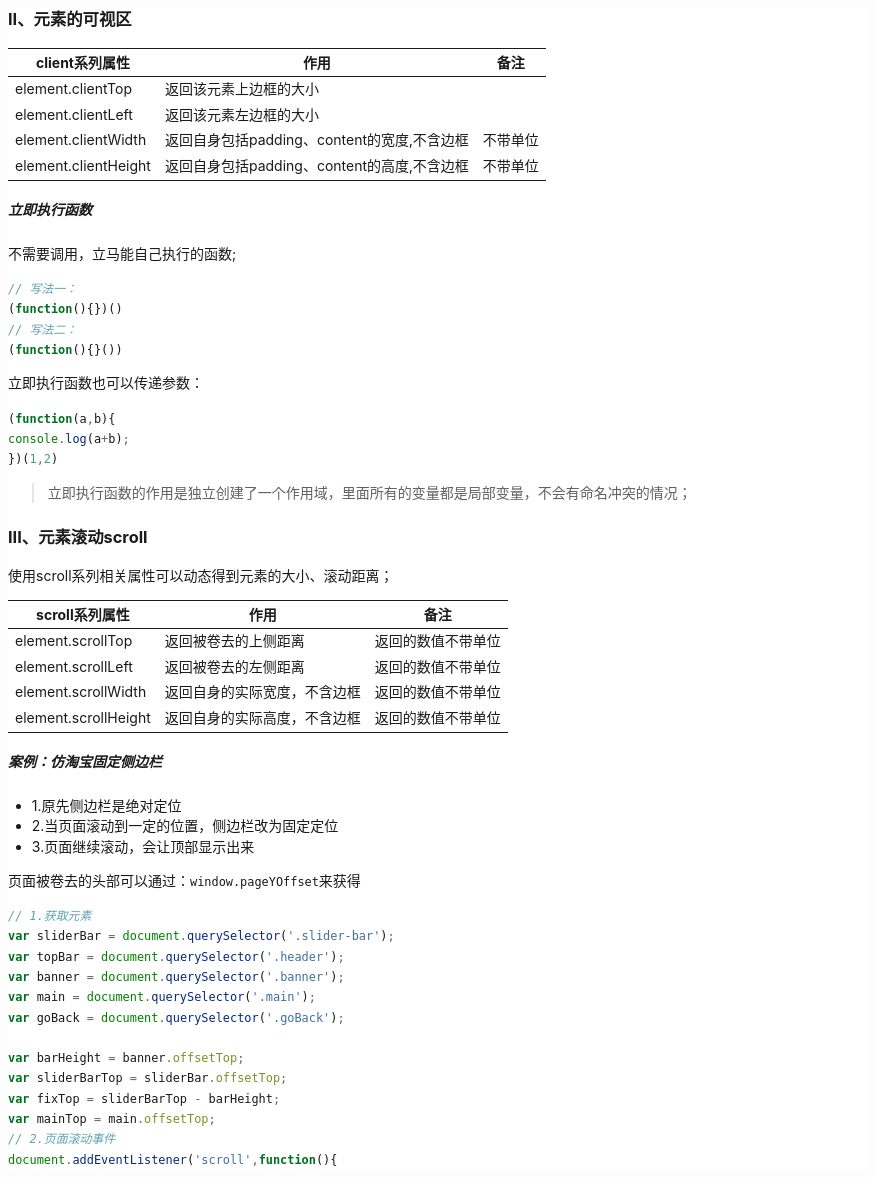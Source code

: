 ### II、元素的可视区

| client系列属性       | 作用                                        | 备注     |
| -------------------- | ------------------------------------------- | -------- |
| element.clientTop    | 返回该元素上边框的大小                      |          |
| element.clientLeft   | 返回该元素左边框的大小                      |          |
| element.clientWidth  | 返回自身包括padding、content的宽度,不含边框 | 不带单位 |
| element.clientHeight | 返回自身包括padding、content的高度,不含边框 | 不带单位 |

##### 立即执行函数

不需要调用，立马能自己执行的函数; 

```js
// 写法一：
(function(){})()
// 写法二：
(function(){}())
```

立即执行函数也可以传递参数：

```js
(function(a,b){
console.log(a+b);
})(1,2)
```

> 立即执行函数的作用是独立创建了一个作用域，里面所有的变量都是局部变量，不会有命名冲突的情况；

### III、元素滚动scroll

使用scroll系列相关属性可以动态得到元素的大小、滚动距离；

| scroll系列属性       | 作用                         | 备注               |
| -------------------- | ---------------------------- | ------------------ |
| element.scrollTop    | 返回被卷去的上侧距离         | 返回的数值不带单位 |
| element.scrollLeft   | 返回被卷去的左侧距离         | 返回的数值不带单位 |
| element.scrollWidth  | 返回自身的实际宽度，不含边框 | 返回的数值不带单位 |
| element.scrollHeight | 返回自身的实际高度，不含边框 | 返回的数值不带单位 |

##### 案例：仿淘宝固定侧边栏

- 1.原先侧边栏是绝对定位
- 2.当页面滚动到一定的位置，侧边栏改为固定定位
- 3.页面继续滚动，会让顶部显示出来

页面被卷去的头部可以通过：`window.pageYOffset`来获得

```js
// 1.获取元素
var sliderBar = document.querySelector('.slider-bar');
var topBar = document.querySelector('.header');
var banner = document.querySelector('.banner');
var main = document.querySelector('.main');
var goBack = document.querySelector('.goBack');

var barHeight = banner.offsetTop;
var sliderBarTop = sliderBar.offsetTop;
var fixTop = sliderBarTop - barHeight;
var mainTop = main.offsetTop;
// 2.页面滚动事件
document.addEventListener('scroll',function(){
```